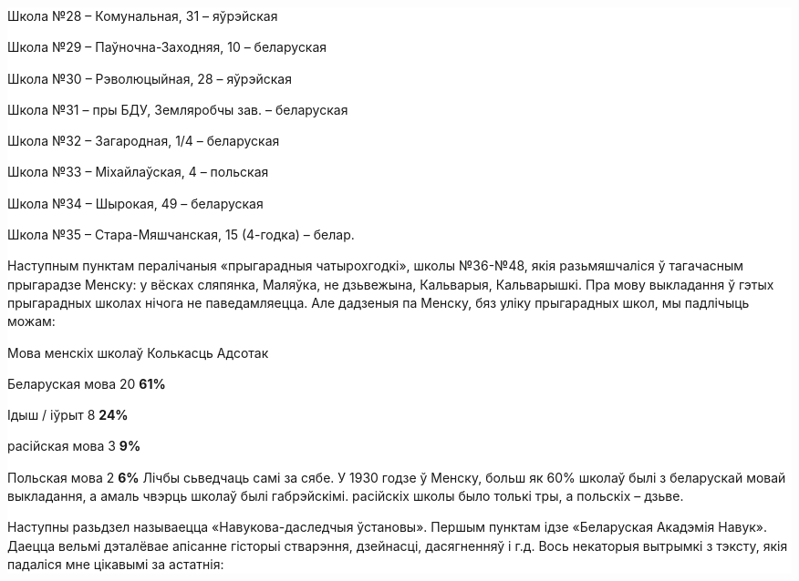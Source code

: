 Школа №28 – Комунальная, 31 – яўрэйская

Школа №29 – Паўночна-Заходняя, 10 – беларуская

Школа №30 – Рэволюцыйная, 28 – яўрэйская

Школа №31 – пры БДУ, Земляробчы зав. – беларуская

Школа №32 – Загародная, 1/4 – беларуская

Школа №33 – Міхайлаўская, 4 – польская

Школа №34 – Шырокая, 49 – беларуская

Школа №35 – Стара-Мяшчанская, 15 (4-годка) – белар.

Наступным пунктам пералічаныя «прыгарадныя чатырохгодкі», школы №36-№48, якія разьмяшчаліся ў тагачасным прыгарадзе Менску: у вёсках сляпянка, Маляўка, не дзьвежына, Кальварыя, Кальварышкі. Пра мову выкладання ў гэтых прыгарадных школах нічога не паведамляецца. Але дадзеныя па Менску, бяз уліку прыгарадных школ, мы падлічыць можам:

Мова менскіх школаў
Колькасць
Адсотак

</tr>
<tr class=»even»>

Беларуская мова
20
<strong>61%</strong>

</tr>
<tr class=»odd»>

Ідыш / іўрыт
8
<strong>24%</strong>

</tr>
<tr class=»even»>

расійская мова
3
<strong>9%</strong>

</tr>
<tr class=»odd»>

Польская мова
2
<strong>6%</strong>
Лічбы сьведчаць самі за сябе. У 1930 годзе ў Менску, больш як 60% школаў былі з беларускай мовай выкладання, а амаль чвэрць школаў былі габрэйскімі. расійскіх школы было толькі тры, а польскіх – дзьве.

Наступны разьдзел называецца «Навукова-даследчыя ўстановы». Першым пунктам ідзе «Беларуская Акадэмія Навук». Даецца вельмі дэталёвае апісанне гісторыі стварэння, дзейнасці, дасягненняў і г.д. Вось некаторыя вытрымкі з тэксту, якія падаліся мне цікавымі за астатнія:
